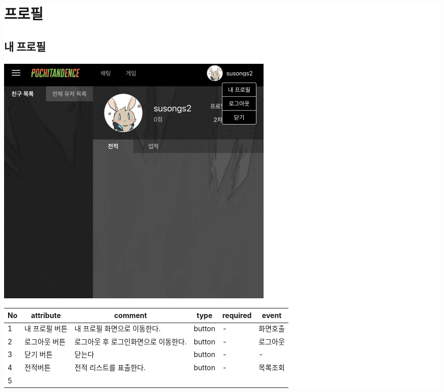 
# 프로필

## 내 프로필

<img src="./img/01-6.png" style="zoom:50%;"/>

| No   | attribute      | comment                              | type   | required | event    |
| ---- | -------------- | ------------------------------------ | ------ | -------- | -------- |
| 1    | 내 프로필 버튼 | 내 프로필 화면으로 이동한다.         | button | -        | 화면호출 |
| 2    | 로그아웃 버튼  | 로그아웃 후 로그인화면으로 이동한다. | button | -        | 로그아웃 |
| 3    | 닫기 버튼      | 닫는다                               | button | -        | -        |
| 4    | 전적버튼       | 전적 리스트를 표출한다.              | button | -        | 목록조회 |
| 5    |                |                                      |        |          |          |
